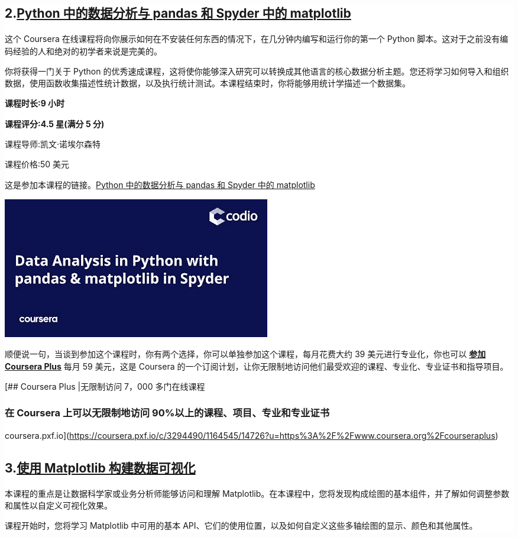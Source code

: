 ## 2.[Python 中的数据分析与 pandas 和 Spyder 中的 matplotlib](https://coursera.pxf.io/c/3294490/1164545/14726?u=https%3A%2F%2Fwww.coursera.org%2Flearn%2Fcodio-data-analysis-in-python-with-pandas-and-matplotlib-in-spyder)

这个 Coursera 在线课程将向你展示如何在不安装任何东西的情况下，在几分钟内编写和运行你的第一个 Python 脚本。这对于之前没有编码经验的人和绝对的初学者来说是完美的。

你将获得一门关于 Python 的优秀速成课程，这将使你能够深入研究可以转换成其他语言的核心数据分析主题。您还将学习如何导入和组织数据，使用函数收集描述性统计数据，以及执行统计测试。本课程结束时，你将能够用统计学描述一个数据集。

**课程时长:9 小时**

**课程评分:4.5 星(满分 5 分)**

课程导师:凯文·诺埃尔森特

课程价格:50 美元

这是参加本课程的链接。[Python 中的数据分析与 pandas 和 Spyder 中的 matplotlib](https://coursera.pxf.io/c/3294490/1164545/14726?u=https%3A%2F%2Fwww.coursera.org%2Flearn%2Fcodio-data-analysis-in-python-with-pandas-and-matplotlib-in-spyder)

[![](img/bb1c02a011a1fb92f87eecfd148944af.png)](https://coursera.pxf.io/c/3294490/1164545/14726?u=https%3A%2F%2Fwww.coursera.org%2Flearn%2Fcodio-data-analysis-in-python-with-pandas-and-matplotlib-in-spyder)

顺便说一句，当谈到参加这个课程时，你有两个选择，你可以单独参加这个课程，每月花费大约 39 美元进行专业化，你也可以 [**参加 Coursera Plus**](https://coursera.pxf.io/c/3294490/1164545/14726?u=https%3A%2F%2Fwww.coursera.org%2Fcourseraplus) 每月 59 美元，这是 Coursera 的一个订阅计划，让你无限制地访问他们最受欢迎的课程、专业化、专业证书和指导项目。

[](https://coursera.pxf.io/c/3294490/1164545/14726?u=https%3A%2F%2Fwww.coursera.org%2Fcourseraplus) [## Coursera Plus |无限制访问 7，000 多门在线课程

### 在 Coursera 上可以无限制地访问 90%以上的课程、项目、专业和专业证书

coursera.pxf.io](https://coursera.pxf.io/c/3294490/1164545/14726?u=https%3A%2F%2Fwww.coursera.org%2Fcourseraplus) 

## 3.[使用 Matplotlib 构建数据可视化](https://pluralsight.pxf.io/c/1193463/424552/7490?u=https%3A%2F%2Fwww.pluralsight.com%2Fcourses%2Fmatplotlib-building-data-visualizations)

本课程的重点是让数据科学家或业务分析师能够访问和理解 Matplotlib。在本课程中，您将发现构成绘图的基本组件，并了解如何调整参数和属性以自定义可视化效果。

课程开始时，您将学习 Matplotlib 中可用的基本 API、它们的使用位置，以及如何自定义这些多轴绘图的显示、颜色和其他属性。
